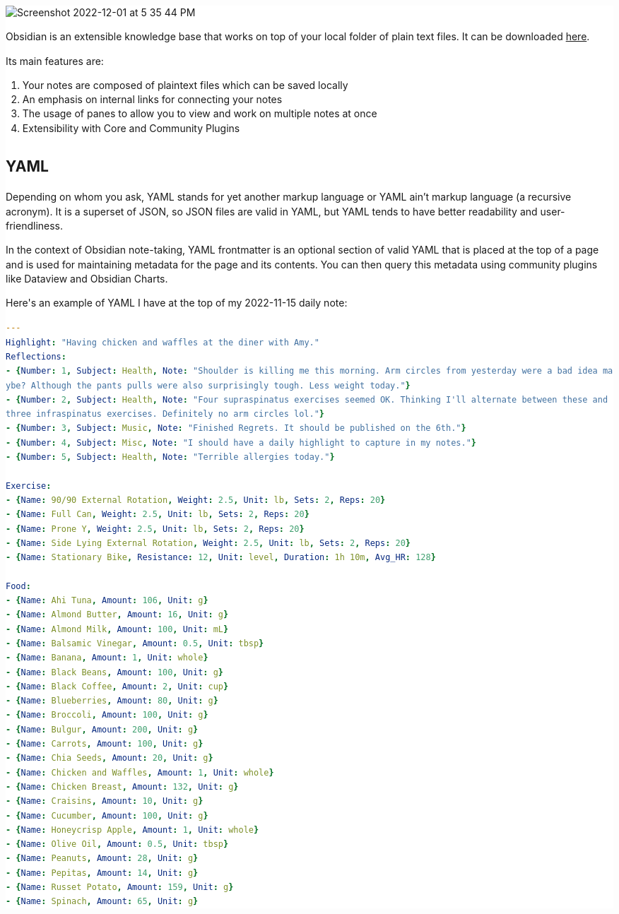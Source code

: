 <img width="163" alt="Screenshot 2022-12-01 at 5 35 44 PM" src="https://user-images.githubusercontent.com/19756136/205523275-f69f7ffe-b649-4807-bc07-80f6dadaa1aa.png">

Obsidian is an extensible knowledge base that works on top of your local folder of plain text files. It can be downloaded [here](https://obsidian.md).

Its main features are:
1. Your notes are composed of plaintext files which can be saved locally
2. An emphasis on internal links for connecting your notes
3. The usage of panes to allow you to view and work on multiple notes at once
4. Extensibility with Core and Community Plugins

## YAML
Depending on whom you ask, YAML stands for yet another markup language or YAML ain’t markup language (a recursive acronym). It is a superset of JSON, so JSON files are valid in YAML, but YAML tends to have better readability and user-friendliness.

In the context of Obsidian note-taking, YAML frontmatter is an optional section of valid YAML that is placed at the top of a page and is used for maintaining metadata for the page and its contents. You can then query this metadata using community plugins like Dataview and Obsidian Charts.

Here's an example of YAML I have at the top of my 2022-11-15 daily note:

```YAML Example
---
Highlight: "Having chicken and waffles at the diner with Amy."
Reflections:
- {Number: 1, Subject: Health, Note: "Shoulder is killing me this morning. Arm circles from yesterday were a bad idea maybe? Although the pants pulls were also surprisingly tough. Less weight today."}
- {Number: 2, Subject: Health, Note: "Four supraspinatus exercises seemed OK. Thinking I'll alternate between these and three infraspinatus exercises. Definitely no arm circles lol."}
- {Number: 3, Subject: Music, Note: "Finished Regrets. It should be published on the 6th."}
- {Number: 4, Subject: Misc, Note: "I should have a daily highlight to capture in my notes."}
- {Number: 5, Subject: Health, Note: "Terrible allergies today."}

Exercise:
- {Name: 90/90 External Rotation, Weight: 2.5, Unit: lb, Sets: 2, Reps: 20}
- {Name: Full Can, Weight: 2.5, Unit: lb, Sets: 2, Reps: 20}
- {Name: Prone Y, Weight: 2.5, Unit: lb, Sets: 2, Reps: 20}
- {Name: Side Lying External Rotation, Weight: 2.5, Unit: lb, Sets: 2, Reps: 20}
- {Name: Stationary Bike, Resistance: 12, Unit: level, Duration: 1h 10m, Avg_HR: 128}

Food:
- {Name: Ahi Tuna, Amount: 106, Unit: g}
- {Name: Almond Butter, Amount: 16, Unit: g}
- {Name: Almond Milk, Amount: 100, Unit: mL}
- {Name: Balsamic Vinegar, Amount: 0.5, Unit: tbsp}
- {Name: Banana, Amount: 1, Unit: whole}
- {Name: Black Beans, Amount: 100, Unit: g}
- {Name: Black Coffee, Amount: 2, Unit: cup}
- {Name: Blueberries, Amount: 80, Unit: g}
- {Name: Broccoli, Amount: 100, Unit: g}
- {Name: Bulgur, Amount: 200, Unit: g}
- {Name: Carrots, Amount: 100, Unit: g}
- {Name: Chia Seeds, Amount: 20, Unit: g}
- {Name: Chicken and Waffles, Amount: 1, Unit: whole}
- {Name: Chicken Breast, Amount: 132, Unit: g}
- {Name: Craisins, Amount: 10, Unit: g}
- {Name: Cucumber, Amount: 100, Unit: g}
- {Name: Honeycrisp Apple, Amount: 1, Unit: whole}
- {Name: Olive Oil, Amount: 0.5, Unit: tbsp}
- {Name: Peanuts, Amount: 28, Unit: g}
- {Name: Pepitas, Amount: 14, Unit: g}
- {Name: Russet Potato, Amount: 159, Unit: g}
- {Name: Spinach, Amount: 65, Unit: g}
```